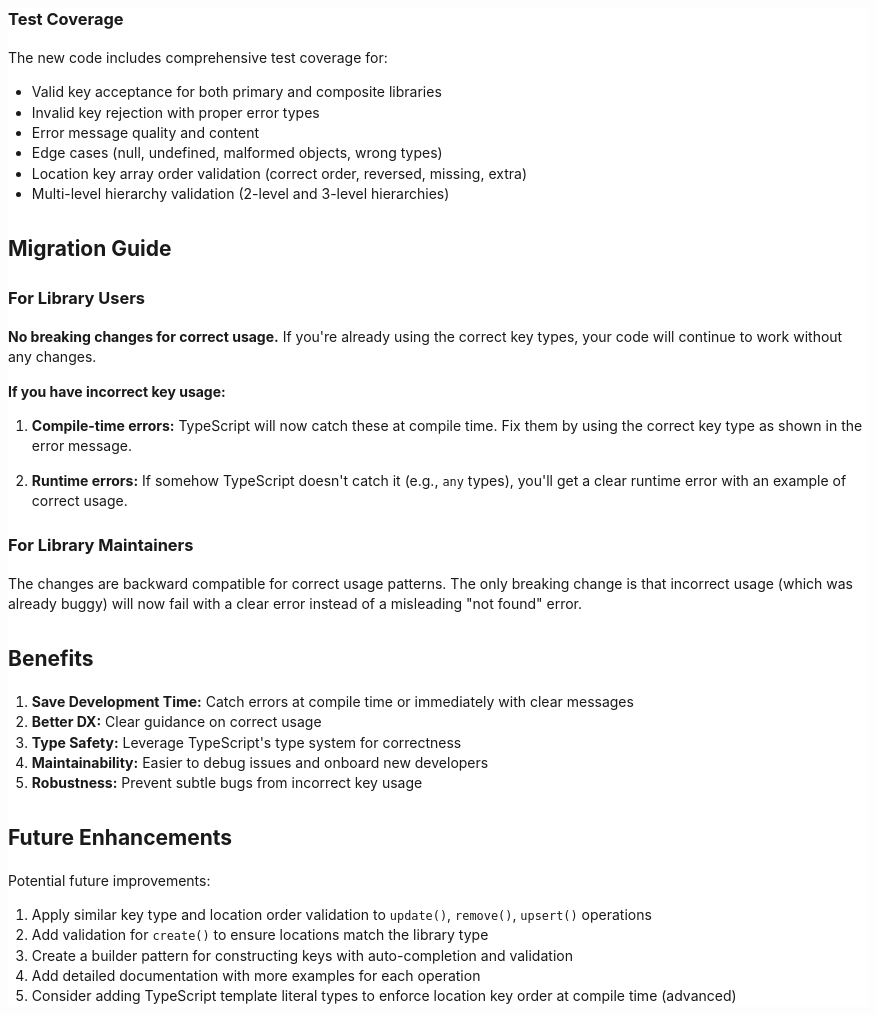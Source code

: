 ```bash
```

### Test Coverage

The new code includes comprehensive test coverage for:
- Valid key acceptance for both primary and composite libraries
- Invalid key rejection with proper error types
- Error message quality and content
- Edge cases (null, undefined, malformed objects, wrong types)
- Location key array order validation (correct order, reversed, missing, extra)
- Multi-level hierarchy validation (2-level and 3-level hierarchies)

## Migration Guide

### For Library Users

**No breaking changes for correct usage.** If you're already using the correct key types, your code will continue to work without any changes.

**If you have incorrect key usage:**

1. **Compile-time errors:** TypeScript will now catch these at compile time. Fix them by using the correct key type as shown in the error message.

2. **Runtime errors:** If somehow TypeScript doesn't catch it (e.g., `any` types), you'll get a clear runtime error with an example of correct usage.

### For Library Maintainers

The changes are backward compatible for correct usage patterns. The only breaking change is that incorrect usage (which was already buggy) will now fail with a clear error instead of a misleading "not found" error.

## Benefits

1. **Save Development Time:** Catch errors at compile time or immediately with clear messages
2. **Better DX:** Clear guidance on correct usage
3. **Type Safety:** Leverage TypeScript's type system for correctness
4. **Maintainability:** Easier to debug issues and onboard new developers
5. **Robustness:** Prevent subtle bugs from incorrect key usage

## Future Enhancements

Potential future improvements:
1. Apply similar key type and location order validation to `update()`, `remove()`, `upsert()` operations
2. Add validation for `create()` to ensure locations match the library type
3. Create a builder pattern for constructing keys with auto-completion and validation
4. Add detailed documentation with more examples for each operation
5. Consider adding TypeScript template literal types to enforce location key order at compile time (advanced)
